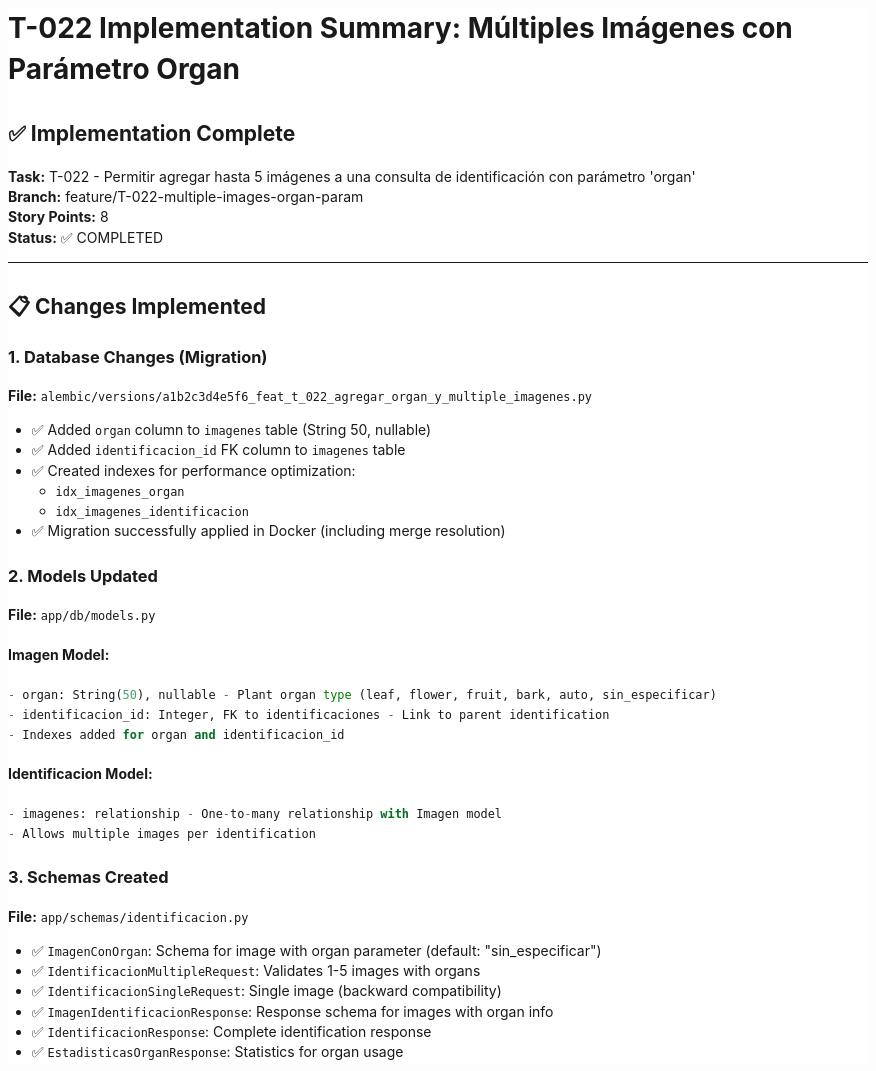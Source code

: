 # T-022 Implementation Summary: Múltiples Imágenes con Parámetro Organ

## ✅ Implementation Complete

**Task:** T-022 - Permitir agregar hasta 5 imágenes a una consulta de identificación con parámetro 'organ'  
**Branch:** feature/T-022-multiple-images-organ-param  
**Story Points:** 8  
**Status:** ✅ COMPLETED

---

## 📋 Changes Implemented

### 1. Database Changes (Migration)

**File:** `alembic/versions/a1b2c3d4e5f6_feat_t_022_agregar_organ_y_multiple_imagenes.py`

- ✅ Added `organ` column to `imagenes` table (String 50, nullable)
- ✅ Added `identificacion_id` FK column to `imagenes` table
- ✅ Created indexes for performance optimization:
  - `idx_imagenes_organ`
  - `idx_imagenes_identificacion`
- ✅ Migration successfully applied in Docker (including merge resolution)

### 2. Models Updated

**File:** `app/db/models.py`

#### Imagen Model:
```python
- organ: String(50), nullable - Plant organ type (leaf, flower, fruit, bark, auto, sin_especificar)
- identificacion_id: Integer, FK to identificaciones - Link to parent identification
- Indexes added for organ and identificacion_id
```

#### Identificacion Model:
```python
- imagenes: relationship - One-to-many relationship with Imagen model
- Allows multiple images per identification
```

### 3. Schemas Created

**File:** `app/schemas/identificacion.py`

- ✅ `ImagenConOrgan`: Schema for image with organ parameter (default: "sin_especificar")
- ✅ `IdentificacionMultipleRequest`: Validates 1-5 images with organs
- ✅ `IdentificacionSingleRequest`: Single image (backward compatibility)
- ✅ `ImagenIdentificacionResponse`: Response schema for images with organ info
- ✅ `IdentificacionResponse`: Complete identification response
- ✅ `EstadisticasOrganResponse`: Statistics for organ usage
